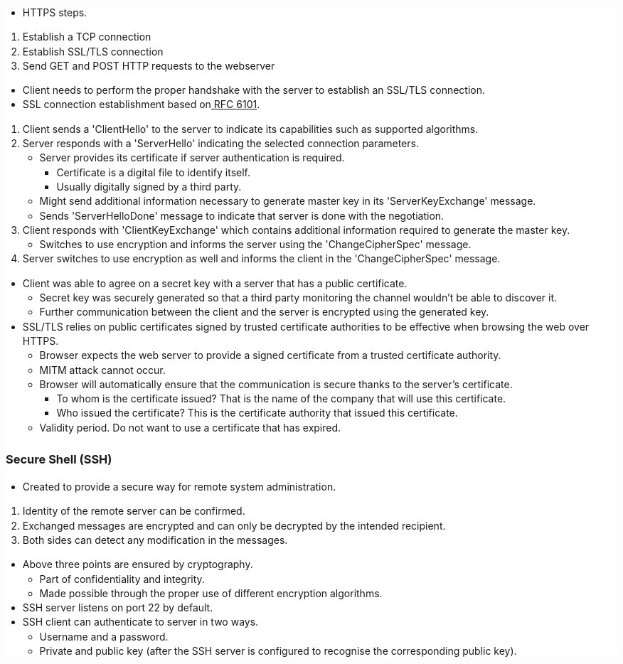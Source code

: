* HTTPS steps.

1. Establish a TCP connection
2. Establish SSL/TLS connection
3. Send GET and POST HTTP requests to the webserver

* Client needs to perform the proper handshake with the server to establish an SSL/TLS connection.
* SSL connection establishment based on[ RFC 6101](https://datatracker.ietf.org/doc/html/rfc6101).

1. Client sends a 'ClientHello' to the server to indicate its capabilities such as supported algorithms.
2. Server responds with a 'ServerHello' indicating the selected connection parameters.
   * Server provides its certificate if server authentication is required.
     * Certificate is a digital file to identify itself.
     * Usually digitally signed by a third party.
   * Might send additional information necessary to generate master key in its 'ServerKeyExchange' message.
   * Sends 'ServerHelloDone' message to indicate that server is done with the negotiation.
3. Client responds with 'ClientKeyExchange' which contains additional information required to generate the master key.
   * Switches to use encryption and informs the server using the 'ChangeCipherSpec' message.
4. Server switches to use encryption as well and informs the client in the 'ChangeCipherSpec' message.

* Client was able to agree on a secret key with a server that has a public certificate.
  * Secret key was securely generated so that a third party monitoring the channel wouldn’t be able to discover it.
  * Further communication between the client and the server is encrypted using the generated key.
* SSL/TLS relies on public certificates signed by trusted certificate authorities to be effective when browsing the web over HTTPS.
  * Browser expects the web server to provide a signed certificate from a trusted certificate authority.
  * MITM attack cannot occur.
  * Browser will automatically ensure that the communication is secure thanks to the server’s certificate.
    * To whom is the certificate issued? That is the name of the company that will use this certificate.
    * Who issued the certificate? This is the certificate authority that issued this certificate.
  * Validity period. Do not want to use a certificate that has expired.

### **Secure Shell (SSH)** <a href="#id-41lkuki6ub2h" id="id-41lkuki6ub2h"></a>

* Created to provide a secure way for remote system administration.

1. Identity of the remote server can be confirmed.
2. Exchanged messages are encrypted and can only be decrypted by the intended recipient.
3. Both sides can detect any modification in the messages.

* Above three points are ensured by cryptography.
  * Part of confidentiality and integrity.
  * Made possible through the proper use of different encryption algorithms.
* SSH server listens on port 22 by default.
* SSH client can authenticate to server in two ways.
  * Username and a password.
  * Private and public key (after the SSH server is configured to recognise the corresponding public key).
